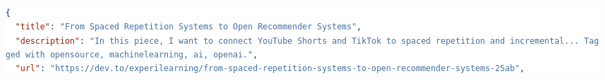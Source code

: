 ```json
{
  "title": "From Spaced Repetition Systems to Open Recommender Systems",
  "description": "In this piece, I want to connect YouTube Shorts and TikTok to spaced repetition and incremental... Tagged with opensource, machinelearning, ai, openai.",
  "url": "https://dev.to/experilearning/from-spaced-repetition-systems-to-open-recommender-systems-25ab",
```